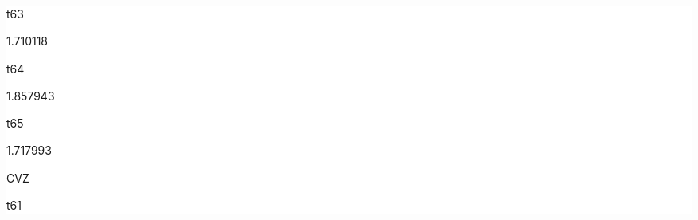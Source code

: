 </tr>

<tr>

<td style="text-align:left;">

t63

</td>

<td style="text-align:right;">

1.710118

</td>

</tr>

<tr>

<td style="text-align:left;">

t64

</td>

<td style="text-align:right;">

1.857943

</td>

</tr>

<tr>

<td style="text-align:left;">

t65

</td>

<td style="text-align:right;">

1.717993

</td>

</tr>

<tr>

<td style="text-align:left;vertical-align: middle !important;" rowspan="5">

CVZ

</td>

<td style="text-align:left;">

t61

</td>

<td style="text-align:right;">
